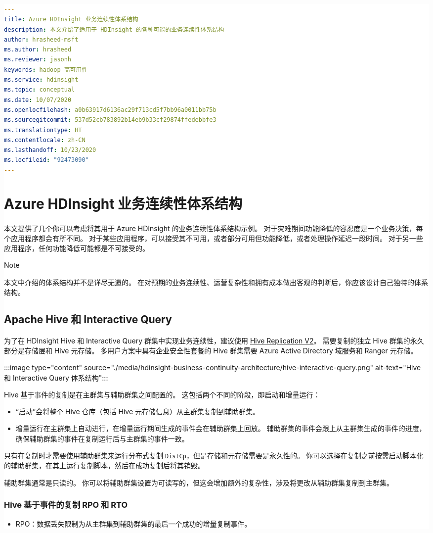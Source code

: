 ```yaml
---
title: Azure HDInsight 业务连续性体系结构
description: 本文介绍了适用于 HDInsight 的各种可能的业务连续性体系结构
author: hrasheed-msft
ms.author: hrasheed
ms.reviewer: jasonh
keywords: hadoop 高可用性
ms.service: hdinsight
ms.topic: conceptual
ms.date: 10/07/2020
ms.openlocfilehash: a0b63917d6136ac29f713cd5f7bb96a0011bb75b
ms.sourcegitcommit: 537d52cb783892b14eb9b33cf29874ffedebbfe3
ms.translationtype: HT
ms.contentlocale: zh-CN
ms.lasthandoff: 10/23/2020
ms.locfileid: "92473090"
---
```

# <a name="azure-hdinsight-business-continuity-architectures"></a>Azure HDInsight 业务连续性体系结构

本文提供了几个你可以考虑将其用于 Azure HDInsight 的业务连续性体系结构示例。 对于灾难期间功能降低的容忍度是一个业务决策，每个应用程序都会有所不同。 对于某些应用程序，可以接受其不可用，或者部分可用但功能降低，或者处理操作延迟一段时间。 对于另一些应用程序，任何功能降低可能都是不可接受的。

> [!NOTE]
> 本文中介绍的体系结构并不是详尽无遗的。 在对预期的业务连续性、运营复杂性和拥有成本做出客观的判断后，你应该设计自己独特的体系结构。

## <a name="apache-hive-and-interactive-query"></a>Apache Hive 和 Interactive Query

为了在 HDInsight Hive 和 Interactive Query 群集中实现业务连续性，建议使用 [Hive Replication V2](https://cwiki.apache.org/confluence/display/Hive/HiveReplicationv2Development#HiveReplicationv2Development-REPLSTATUS)。 需要复制的独立 Hive 群集的永久部分是存储层和 Hive 元存储。 多用户方案中具有企业安全性套餐的 Hive 群集需要 Azure Active Directory 域服务和 Ranger 元存储。

:::image type="content" source="./media/hdinsight-business-continuity-architecture/hive-interactive-query.png" alt-text="Hive 和 Interactive Query 体系结构":::

Hive 基于事件的复制是在主群集与辅助群集之间配置的。 这包括两个不同的阶段，即启动和增量运行：

* “启动”会将整个 Hive 仓库（包括 Hive 元存储信息）从主群集复制到辅助群集。

* 增量运行在主群集上自动进行，在增量运行期间生成的事件会在辅助群集上回放。 辅助群集的事件会跟上从主群集生成的事件的进度，确保辅助群集的事件在复制运行后与主群集的事件一致。

只有在复制时才需要使用辅助群集来运行分布式复制 `DistCp`，但是存储和元存储需要是永久性的。 你可以选择在复制之前按需启动脚本化的辅助群集，在其上运行复制脚本，然后在成功复制后将其销毁。

辅助群集通常是只读的。 你可以将辅助群集设置为可读写的，但这会增加额外的复杂性，涉及将更改从辅助群集复制到主群集。

### <a name="hive-event-based-replication-rpo--rto"></a>Hive 基于事件的复制 RPO 和 RTO

* RPO：数据丢失限制为从主群集到辅助群集的最后一个成功的增量复制事件。
